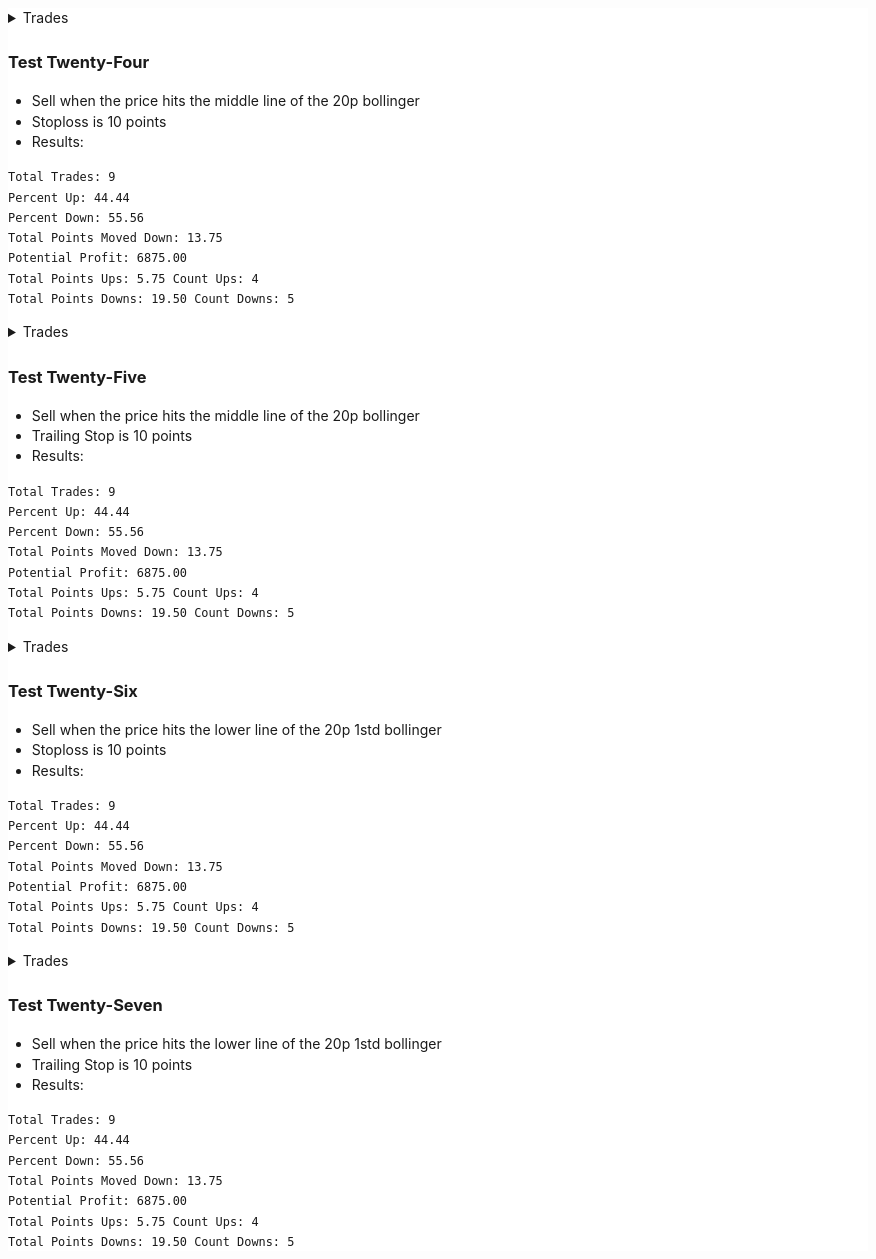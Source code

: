 <details><summary>Trades</summary></details>

### Test Twenty-Four
* Sell when the price hits the middle line of the 20p bollinger
* Stoploss is 10 points
* Results:
```
Total Trades: 9
Percent Up: 44.44
Percent Down: 55.56
Total Points Moved Down: 13.75
Potential Profit: 6875.00
Total Points Ups: 5.75 Count Ups: 4
Total Points Downs: 19.50 Count Downs: 5
```

<details><summary>Trades</summary></details>

### Test Twenty-Five
* Sell when the price hits the middle line of the 20p bollinger
* Trailing Stop is 10 points
* Results:
```
Total Trades: 9
Percent Up: 44.44
Percent Down: 55.56
Total Points Moved Down: 13.75
Potential Profit: 6875.00
Total Points Ups: 5.75 Count Ups: 4
Total Points Downs: 19.50 Count Downs: 5
```

<details><summary>Trades</summary></details>

### Test Twenty-Six
* Sell when the price hits the lower line of the 20p 1std bollinger
* Stoploss is 10 points
* Results:
```
Total Trades: 9
Percent Up: 44.44
Percent Down: 55.56
Total Points Moved Down: 13.75
Potential Profit: 6875.00
Total Points Ups: 5.75 Count Ups: 4
Total Points Downs: 19.50 Count Downs: 5
```

<details><summary>Trades</summary></details>

### Test Twenty-Seven
* Sell when the price hits the lower line of the 20p 1std bollinger
* Trailing Stop is 10 points
* Results:
```
Total Trades: 9
Percent Up: 44.44
Percent Down: 55.56
Total Points Moved Down: 13.75
Potential Profit: 6875.00
Total Points Ups: 5.75 Count Ups: 4
Total Points Downs: 19.50 Count Downs: 5
```

